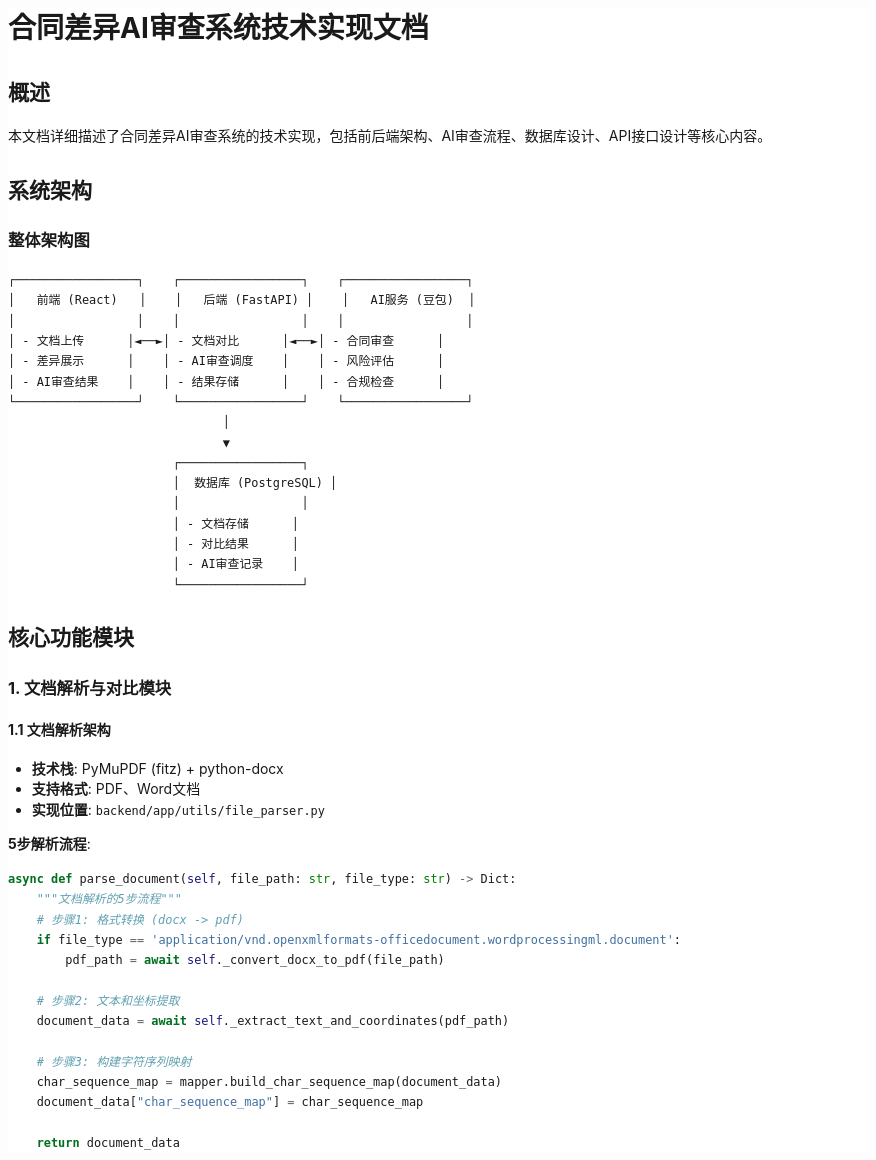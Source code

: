 # 合同差异AI审查系统技术实现文档

## 概述

本文档详细描述了合同差异AI审查系统的技术实现，包括前后端架构、AI审查流程、数据库设计、API接口设计等核心内容。

## 系统架构

### 整体架构图
```
┌─────────────────┐    ┌─────────────────┐    ┌─────────────────┐
│   前端 (React)   │    │   后端 (FastAPI) │    │   AI服务 (豆包)  │
│                 │    │                 │    │                 │
│ - 文档上传      │◄──►│ - 文档对比      │◄──►│ - 合同审查      │
│ - 差异展示      │    │ - AI审查调度    │    │ - 风险评估      │
│ - AI审查结果    │    │ - 结果存储      │    │ - 合规检查      │
└─────────────────┘    └─────────────────┘    └─────────────────┘
                              │
                              ▼
                       ┌─────────────────┐
                       │  数据库 (PostgreSQL) │
                       │                 │
                       │ - 文档存储      │
                       │ - 对比结果      │
                       │ - AI审查记录    │
                       └─────────────────┘
```

## 核心功能模块

### 1. 文档解析与对比模块

#### 1.1 文档解析架构
- **技术栈**: PyMuPDF (fitz) + python-docx
- **支持格式**: PDF、Word文档
- **实现位置**: `backend/app/utils/file_parser.py`

**5步解析流程**:
```python
async def parse_document(self, file_path: str, file_type: str) -> Dict:
    """文档解析的5步流程"""
    # 步骤1: 格式转换 (docx -> pdf)
    if file_type == 'application/vnd.openxmlformats-officedocument.wordprocessingml.document':
        pdf_path = await self._convert_docx_to_pdf(file_path)
    
    # 步骤2: 文本和坐标提取
    document_data = await self._extract_text_and_coordinates(pdf_path)
    
    # 步骤3: 构建字符序列映射
    char_sequence_map = mapper.build_char_sequence_map(document_data)
    document_data["char_sequence_map"] = char_sequence_map
    
    return document_data
```
